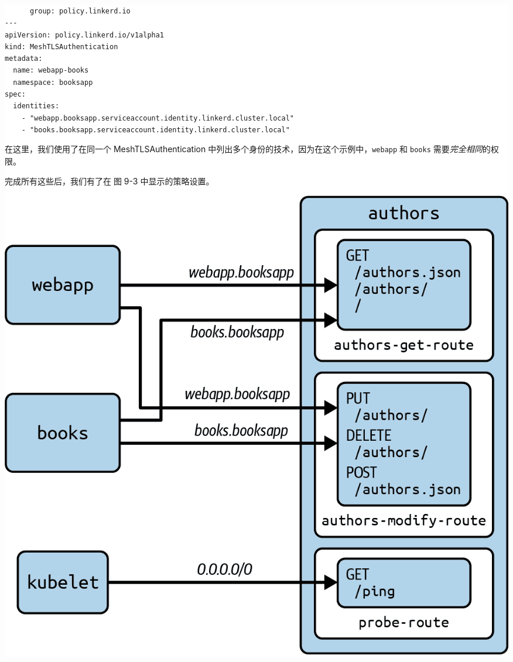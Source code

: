 ```
      group: policy.linkerd.io
---
apiVersion: policy.linkerd.io/v1alpha1
kind: MeshTLSAuthentication
metadata:
  name: webapp-books
  namespace: booksapp
spec:
  identities:
    - "webapp.booksapp.serviceaccount.identity.linkerd.cluster.local"
    - "books.booksapp.serviceaccount.identity.linkerd.cluster.local"
```

在这里，我们使用了在同一个 MeshTLSAu⁠thentication 中列出多个身份的技术，因为在这个示例中，`webapp` 和 `books` 需要*完全相同*的权限。

完成所有这些后，我们有了在 图 9-3 中显示的策略设置。

![luar 0903](img/luar_0903.png)
